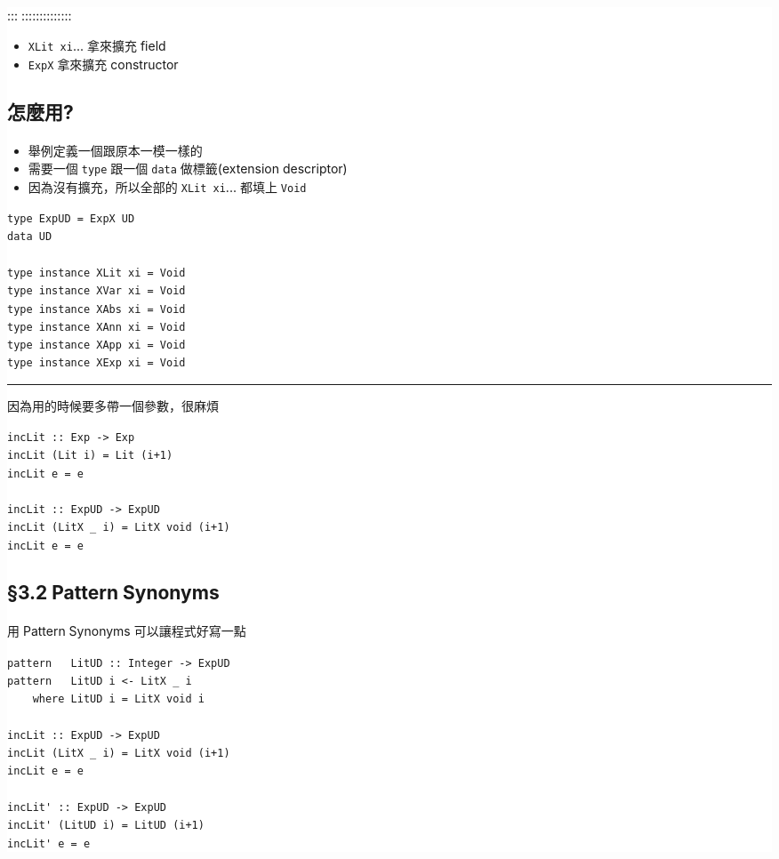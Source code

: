 :::
::::::::::::::

  * `XLit xi`...  拿來擴充 field
  * `ExpX` 拿來擴充 constructor

## 怎麼用?

 * 舉例定義一個跟原本一模一樣的
 * 需要一個 `type` 跟一個 `data` 做標籤(extension descriptor)
 * 因為沒有擴充，所以全部的 `XLit xi`... 都填上 `Void`

~~~~{.haskell}
type ExpUD = ExpX UD
data UD

type instance XLit xi = Void
type instance XVar xi = Void
type instance XAbs xi = Void
type instance XAnn xi = Void
type instance XApp xi = Void
type instance XExp xi = Void
~~~~


----

因為用的時候要多帶一個參數，很麻煩

~~~~{.haskell}
incLit :: Exp -> Exp
incLit (Lit i) = Lit (i+1)
incLit e = e

incLit :: ExpUD -> ExpUD
incLit (LitX _ i) = LitX void (i+1)
incLit e = e
~~~~

## §3.2 Pattern Synonyms

用 Pattern Synonyms 可以讓程式好寫一點

~~~~{.haskell}
pattern   LitUD :: Integer -> ExpUD
pattern   LitUD i <- LitX _ i
    where LitUD i = LitX void i

incLit :: ExpUD -> ExpUD
incLit (LitX _ i) = LitX void (i+1)
incLit e = e

incLit' :: ExpUD -> ExpUD
incLit' (LitUD i) = LitUD (i+1)
incLit' e = e
~~~~
